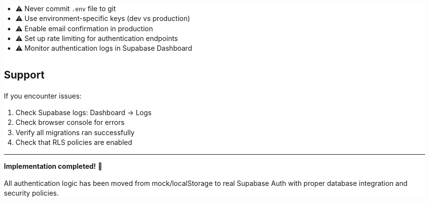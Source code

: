 - ⚠️ Never commit `.env` file to git
- ⚠️ Use environment-specific keys (dev vs production)
- ⚠️ Enable email confirmation in production
- ⚠️ Set up rate limiting for authentication endpoints
- ⚠️ Monitor authentication logs in Supabase Dashboard

## Support

If you encounter issues:
1. Check Supabase logs: Dashboard → Logs
2. Check browser console for errors
3. Verify all migrations ran successfully
4. Check that RLS policies are enabled

---

**Implementation completed!** 🎉

All authentication logic has been moved from mock/localStorage to real Supabase Auth with proper database integration and security policies.
